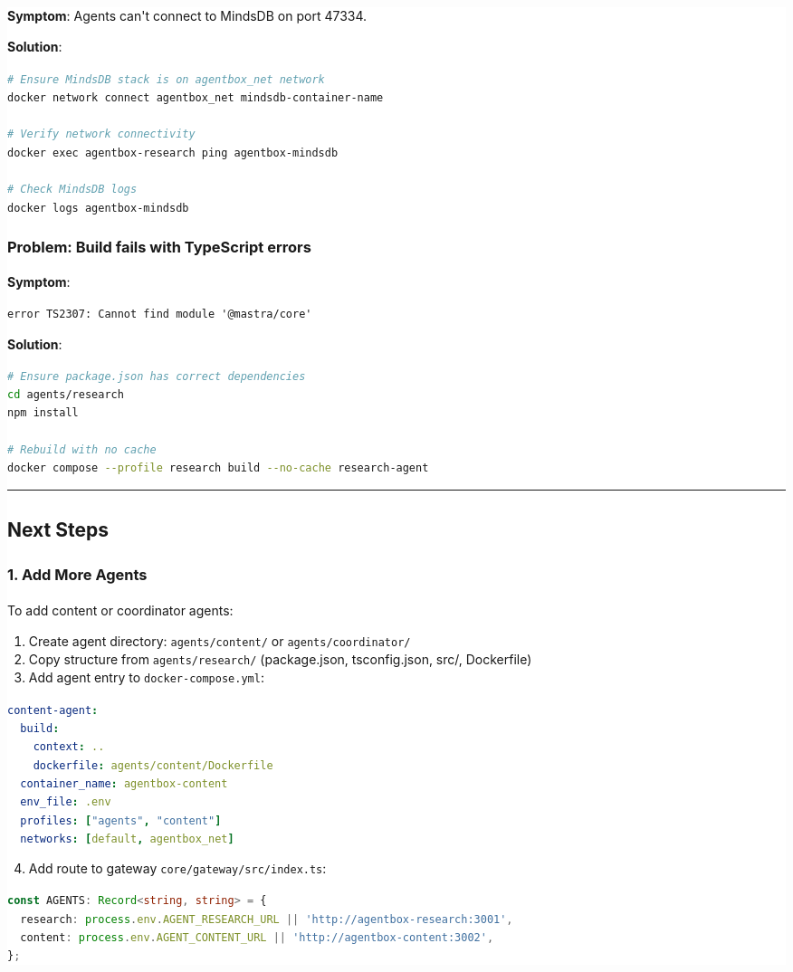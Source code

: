 **Symptom**: Agents can't connect to MindsDB on port 47334.

**Solution**:
```bash
# Ensure MindsDB stack is on agentbox_net network
docker network connect agentbox_net mindsdb-container-name

# Verify network connectivity
docker exec agentbox-research ping agentbox-mindsdb

# Check MindsDB logs
docker logs agentbox-mindsdb
```

### Problem: Build fails with TypeScript errors

**Symptom**:
```
error TS2307: Cannot find module '@mastra/core'
```

**Solution**:
```bash
# Ensure package.json has correct dependencies
cd agents/research
npm install

# Rebuild with no cache
docker compose --profile research build --no-cache research-agent
```

---

## Next Steps

### 1. Add More Agents

To add content or coordinator agents:

1. Create agent directory: `agents/content/` or `agents/coordinator/`
2. Copy structure from `agents/research/` (package.json, tsconfig.json, src/, Dockerfile)
3. Add agent entry to `docker-compose.yml`:
```yaml
content-agent:
  build:
    context: ..
    dockerfile: agents/content/Dockerfile
  container_name: agentbox-content
  env_file: .env
  profiles: ["agents", "content"]
  networks: [default, agentbox_net]
```
4. Add route to gateway `core/gateway/src/index.ts`:
```typescript
const AGENTS: Record<string, string> = {
  research: process.env.AGENT_RESEARCH_URL || 'http://agentbox-research:3001',
  content: process.env.AGENT_CONTENT_URL || 'http://agentbox-content:3002',
};
```
